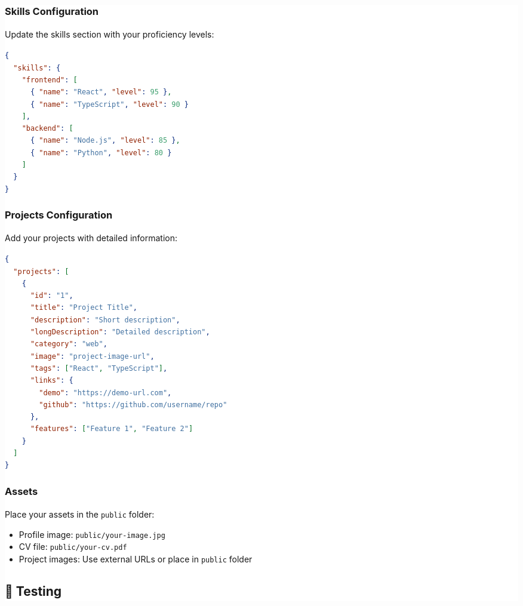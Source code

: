 ### Skills Configuration

Update the skills section with your proficiency levels:

```json
{
  "skills": {
    "frontend": [
      { "name": "React", "level": 95 },
      { "name": "TypeScript", "level": 90 }
    ],
    "backend": [
      { "name": "Node.js", "level": 85 },
      { "name": "Python", "level": 80 }
    ]
  }
}
```

### Projects Configuration

Add your projects with detailed information:

```json
{
  "projects": [
    {
      "id": "1",
      "title": "Project Title",
      "description": "Short description",
      "longDescription": "Detailed description",
      "category": "web",
      "image": "project-image-url",
      "tags": ["React", "TypeScript"],
      "links": {
        "demo": "https://demo-url.com",
        "github": "https://github.com/username/repo"
      },
      "features": ["Feature 1", "Feature 2"]
    }
  ]
}
```

### Assets

Place your assets in the `public` folder:

* Profile image: `public/your-image.jpg`
* CV file: `public/your-cv.pdf`
* Project images: Use external URLs or place in `public` folder

## 🥪 Testing
